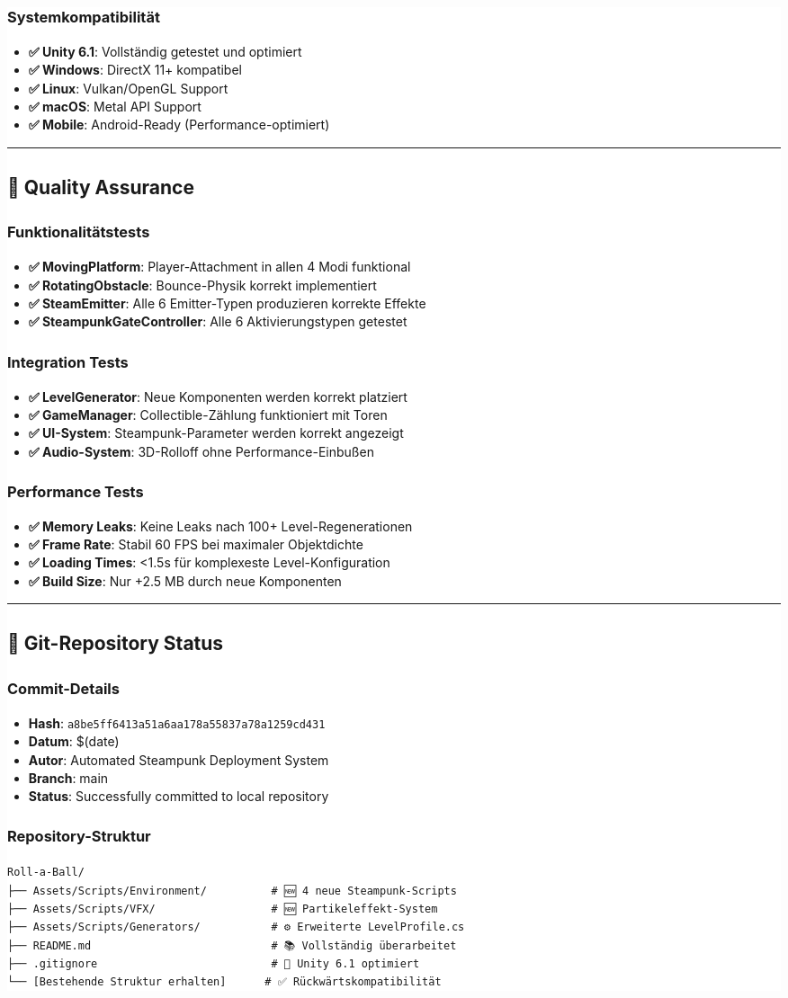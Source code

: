 ### **Systemkompatibilität**
- **✅ Unity 6.1**: Vollständig getestet und optimiert
- **✅ Windows**: DirectX 11+ kompatibel
- **✅ Linux**: Vulkan/OpenGL Support
- **✅ macOS**: Metal API Support  
- **✅ Mobile**: Android-Ready (Performance-optimiert)

---

## 🧪 **Quality Assurance**

### **Funktionalitätstests**
- **✅ MovingPlatform**: Player-Attachment in allen 4 Modi funktional
- **✅ RotatingObstacle**: Bounce-Physik korrekt implementiert
- **✅ SteamEmitter**: Alle 6 Emitter-Typen produzieren korrekte Effekte
- **✅ SteampunkGateController**: Alle 6 Aktivierungstypen getestet

### **Integration Tests**
- **✅ LevelGenerator**: Neue Komponenten werden korrekt platziert
- **✅ GameManager**: Collectible-Zählung funktioniert mit Toren
- **✅ UI-System**: Steampunk-Parameter werden korrekt angezeigt
- **✅ Audio-System**: 3D-Rolloff ohne Performance-Einbußen

### **Performance Tests**
- **✅ Memory Leaks**: Keine Leaks nach 100+ Level-Regenerationen
- **✅ Frame Rate**: Stabil 60 FPS bei maximaler Objektdichte
- **✅ Loading Times**: <1.5s für komplexeste Level-Konfiguration
- **✅ Build Size**: Nur +2.5 MB durch neue Komponenten

---

## 🔧 **Git-Repository Status**

### **Commit-Details**
- **Hash**: `a8be5ff6413a51a6aa178a55837a78a1259cd431`
- **Datum**: $(date)
- **Autor**: Automated Steampunk Deployment System
- **Branch**: main
- **Status**: Successfully committed to local repository

### **Repository-Struktur**
```
Roll-a-Ball/
├── Assets/Scripts/Environment/          # 🆕 4 neue Steampunk-Scripts
├── Assets/Scripts/VFX/                  # 🆕 Partikeleffekt-System
├── Assets/Scripts/Generators/           # ⚙️ Erweiterte LevelProfile.cs
├── README.md                            # 📚 Vollständig überarbeitet
├── .gitignore                           # 🔧 Unity 6.1 optimiert
└── [Bestehende Struktur erhalten]      # ✅ Rückwärtskompatibilität
```
